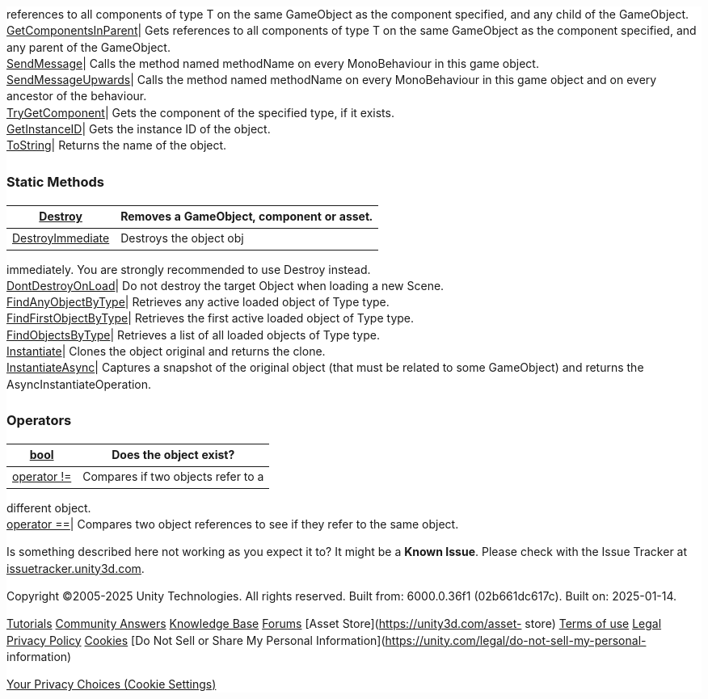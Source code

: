 references to all components of type T on the same GameObject as the component
specified, and any child of the GameObject.  
[GetComponentsInParent](Component.GetComponentsInParent.html)| Gets references
to all components of type T on the same GameObject as the component specified,
and any parent of the GameObject.  
[SendMessage](Component.SendMessage.html)| Calls the method named methodName
on every MonoBehaviour in this game object.  
[SendMessageUpwards](Component.SendMessageUpwards.html)| Calls the method
named methodName on every MonoBehaviour in this game object and on every
ancestor of the behaviour.  
[TryGetComponent](Component.TryGetComponent.html)| Gets the component of the
specified type, if it exists.  
[GetInstanceID](Object.GetInstanceID.html)| Gets the instance ID of the
object.  
[ToString](Object.ToString.html)| Returns the name of the object.  
  
### Static Methods

[Destroy](Object.Destroy.html)| Removes a GameObject, component or asset.  
---|---  
[DestroyImmediate](Object.DestroyImmediate.html)| Destroys the object obj
immediately. You are strongly recommended to use Destroy instead.  
[DontDestroyOnLoad](Object.DontDestroyOnLoad.html)| Do not destroy the target
Object when loading a new Scene.  
[FindAnyObjectByType](Object.FindAnyObjectByType.html)| Retrieves any active
loaded object of Type type.  
[FindFirstObjectByType](Object.FindFirstObjectByType.html)| Retrieves the
first active loaded object of Type type.  
[FindObjectsByType](Object.FindObjectsByType.html)| Retrieves a list of all
loaded objects of Type type.  
[Instantiate](Object.Instantiate.html)| Clones the object original and returns
the clone.  
[InstantiateAsync](Object.InstantiateAsync.html)| Captures a snapshot of the
original object (that must be related to some GameObject) and returns the
AsyncInstantiateOperation.  
  
### Operators

[bool](Object-operator_Object.html)| Does the object exist?  
---|---  
[operator !=](Object-operator_ne.html)| Compares if two objects refer to a
different object.  
[operator ==](Object-operator_eq.html)| Compares two object references to see
if they refer to the same object.  
  
Is something described here not working as you expect it to? It might be a
**Known Issue**. Please check with the Issue Tracker at
[issuetracker.unity3d.com](https://issuetracker.unity3d.com).

Copyright ©2005-2025 Unity Technologies. All rights reserved. Built from:
6000.0.36f1 (02b661dc617c). Built on: 2025-01-14.

[Tutorials](https://unity3d.com/learn) [Community
Answers](https://answers.unity3d.com) [Knowledge
Base](https://support.unity3d.com/hc/en-us)
[Forums](https://forum.unity3d.com) [Asset Store](https://unity3d.com/asset-
store) [Terms of use](https://docs.unity3d.com/Manual/TermsOfUse.html)
[Legal](https://unity.com/legal) [Privacy
Policy](https://unity.com/legal/privacy-policy)
[Cookies](https://unity.com/legal/cookie-policy) [Do Not Sell or Share My
Personal Information](https://unity.com/legal/do-not-sell-my-personal-
information)

[Your Privacy Choices (Cookie Settings)](javascript:void\(0\);)

